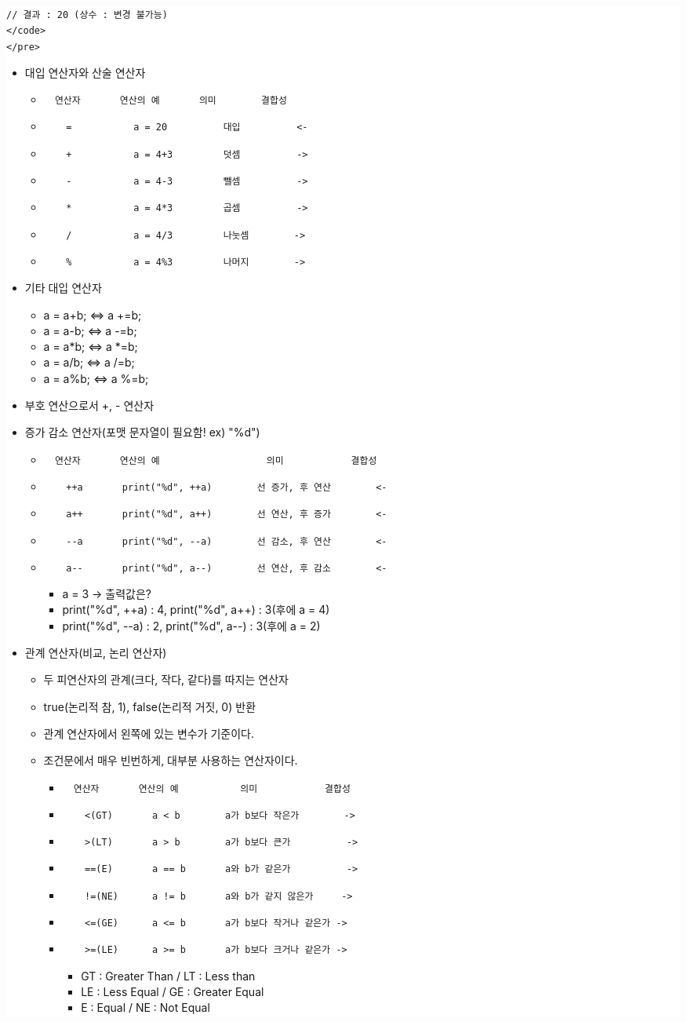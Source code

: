     // 결과 : 20 (상수 : 변경 불가능)
    </code>
    </pre>
    
* 대입 연산자와 산술 연산자
    *       연산자       연산의 예       의미        결합성
    *         =           a = 20          대입          <-
    *         +           a = 4+3         덧셈          ->
    *         -           a = 4-3         뺄셈          ->
    *         *           a = 4*3         곱셈          ->
    *         /           a = 4/3         나눗셈        ->
    *         %           a = 4%3         나머지        ->
    
* 기타 대입 연산자
  - a = a+b;    <=>   a +=b;
  - a = a-b;    <=>   a -=b;
  - a = a*b;    <=>   a *=b;
  - a = a/b;    <=>   a /=b;
  - a = a%b;    <=>   a %=b;
  
* 부호 연산으로서 +, - 연산자
* 증가 감소 연산자(포맷 문자열이 필요함! ex) "%d")

    *       연산자       연산의 예                   의미            결합성
    *         ++a       print("%d", ++a)        선 증가, 후 연산        <-
    *         a++       print("%d", a++)        선 연산, 후 증가        <-
    *         --a       print("%d", --a)        선 감소, 후 연산        <-
    *         a--       print("%d", a--)        선 연산, 후 감소        <-
    
      - a = 3 -> 출력값은?
      - print("%d", ++a) : 4, print("%d", a++) : 3(후에 a = 4)
      - print("%d", --a) : 2, print("%d", a--) : 3(후에 a = 2)

* 관계 연산자(비교, 논리 연산자)
  - 두 피연산자의 관계(크다, 작다, 같다)를 따지는 연산자
  - true(논리적 참, 1), false(논리적 거짓, 0) 반환
  - 관계 연산자에서 왼쪽에 있는 변수가 기준이다.
  - 조건문에서 매우 빈번하게, 대부분 사용하는 연산자이다.
  
    *       연산자       연산의 예           의미            결합성
    *         <(GT)       a < b        a가 b보다 작은가        ->
    *         >(LT)       a > b        a가 b보다 큰가          ->
    *         ==(E)       a == b       a와 b가 같은가          ->
    *         !=(NE)      a != b       a와 b가 같지 않은가     ->
    *         <=(GE)      a <= b       a가 b보다 작거나 같은가 ->
    *         >=(LE)      a >= b       a가 b보다 크거나 같은가 ->
    
      - GT : Greater Than / LT : Less than
      - LE : Less Equal / GE : Greater Equal
      - E : Equal / NE : Not Equal

